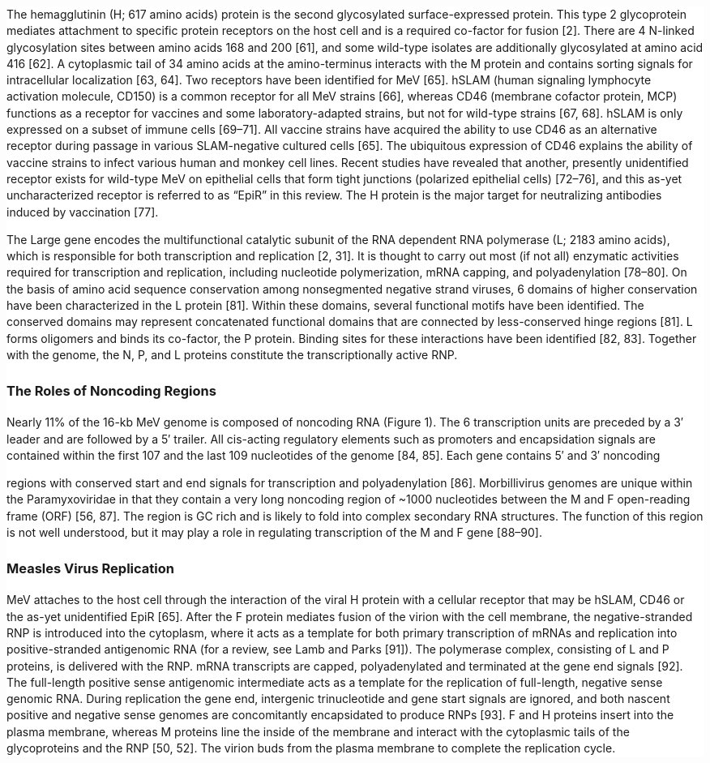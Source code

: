 The hemagglutinin (H; 617 amino acids) protein is the second glycosylated surface-expressed protein. This type 2 glycoprotein mediates attachment to specific protein receptors on the host cell and is a required co-factor for fusion [2]. There are 4 N-linked glycosylation sites between amino acids 168 and 200 [61], and some wild-type isolates are additionally glycosylated at amino acid 416 [62]. A cytoplasmic tail of 34 amino acids at the amino-terminus interacts with the M protein and contains sorting signals for intracellular localization [63, 64]. Two receptors have been identified for MeV [65]. hSLAM (human signaling lymphocyte activation molecule, CD150) is a common receptor for all MeV strains [66], whereas CD46 (membrane cofactor protein, MCP) functions as a receptor for vaccines and some laboratory-adapted strains, but not for wild-type strains [67, 68]. hSLAM is only expressed on a subset of immune cells [69–71]. All vaccine strains have acquired the ability to use CD46 as an alternative receptor during passage in various SLAM-negative cultured cells [65]. The ubiquitous expression of CD46 explains the ability of vaccine strains to infect various human and monkey cell lines. Recent studies have revealed that another, presently unidentified receptor exists for wild-type MeV on epithelial cells that form tight junctions (polarized epithelial cells) [72–76], and this as-yet uncharacterized receptor is referred to as “EpiR” in this review. The H protein is the major target for neutralizing antibodies induced by vaccination [77].

The Large gene encodes the multifunctional catalytic subunit of the RNA dependent RNA polymerase (L; 2183 amino acids), which is responsible for both transcription and replication [2, 31]. It is thought to carry out most (if not all) enzymatic activities required for transcription and replication, including nucleotide polymerization, mRNA capping, and polyadenylation [78–80]. On the basis of amino acid sequence conservation among nonsegmented negative strand viruses, 6 domains of higher conservation have been characterized in the L protein [81]. Within these domains, several functional motifs have been identified. The conserved domains may represent concatenated functional domains that are connected by less-conserved hinge regions [81]. L forms oligomers and binds its co-factor, the P protein. Binding sites for these interactions have been identified [82, 83]. Together with the genome, the N, P, and L proteins constitute the transcriptionally active RNP.

### The Roles of Noncoding Regions

Nearly 11% of the 16-kb MeV genome is composed of noncoding RNA (Figure 1). The 6 transcription units are preceded by a 3′ leader and are followed by a 5′ trailer. All cis-acting regulatory elements such as promoters and encapsidation signals are contained within the first 107 and the last 109 nucleotides of the genome [84, 85]. Each gene contains 5′ and 3′ noncoding

regions with conserved start and end signals for transcription and polyadenylation [86]. Morbillivirus genomes are unique within the Paramyxoviridae in that they contain a very long noncoding region of ~1000 nucleotides between the M and F open-reading frame (ORF) [56, 87]. The region is GC rich and is likely to fold into complex secondary RNA structures. The function of this region is not well understood, but it may play a role in regulating transcription of the M and F gene [88–90].

### Measles Virus Replication

MeV attaches to the host cell through the interaction of the viral H protein with a cellular receptor that may be hSLAM, CD46 or the as-yet unidentified EpiR [65]. After the F protein mediates fusion of the virion with the cell membrane, the negative-stranded RNP is introduced into the cytoplasm, where it acts as a template for both primary transcription of mRNAs and replication into positive-stranded antigenomic RNA (for a review, see Lamb and Parks [91]). The polymerase complex, consisting of L and P proteins, is delivered with the RNP. mRNA transcripts are capped, polyadenylated and terminated at the gene end signals [92]. The full-length positive sense antigenomic intermediate acts as a template for the replication of full-length, negative sense genomic RNA. During replication the gene end, intergenic trinucleotide and gene start signals are ignored, and both nascent positive and negative sense genomes are concomitantly encapsidated to produce RNPs [93]. F and H proteins insert into the plasma membrane, whereas M proteins line the inside of the membrane and interact with the cytoplasmic tails of the glycoproteins and the RNP [50, 52]. The virion buds from the plasma membrane to complete the replication cycle.

